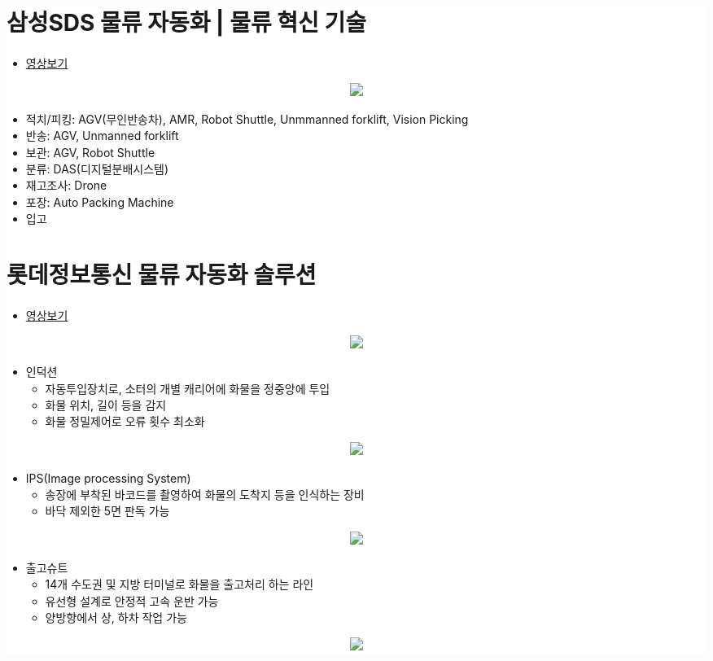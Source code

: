 


# 삼성SDS 물류 자동화 | 물류 혁신 기술
- [영상보기](https://www.youtube.com/watch?v=MA6P77QrQ5c)

<p align="center">
<img src="../images/logistics/sds_1.png" height="200px">
</p>

- 적치/피킹: AGV(무인반송차), AMR, Robot Shuttle, Unmmanned forklift, Vision Picking
- 반송: AGV, Unmanned forklift
- 보관: AGV, Robot Shuttle
- 분류: DAS(디지털분배시스템)
- 재고조사: Drone
- 포장: Auto Packing Machine
- 입고

# 롯데정보통신 물류 자동화 솔루션
- [영상보기](https://www.youtube.com/watch?v=bqpHwmAC91E)

<p align="center">
<img src="../images/logistics/lotte_logics_system.png" height="400px">
</p>



- 인덕션
  - 자동투입장치로, 소터의 개별 캐리어에 화물을 정중앙에 투입
  - 화물 위치, 길이 등을 감지
  - 화물 정밀제어로 오류 횟수 최소화

<p align="center">
<img src="../images/logistics/lotte_induction.png" height="200px">
</p>

- IPS(Image processing System)
  - 송장에 부착된 바코드를 촬영하여 화물의 도착지 등을 인식하는 장비
  - 바닥 제외한 5면 판독 가능
<p align="center">
<img src="../images/logistics/lotte_ips.png" height="200px">
</p>

- 출고슈트
  - 14개 수도권 및 지방 터미널로 화물을 출고처리 하는 라인
  - 유선형 설계로 안정적 고속 운반 가능
  - 양방향에서 상, 하차 작업 가능
<p align="center">
<img src="../images/logistics/lotte_output_suite.png" height="200px">
</p>

